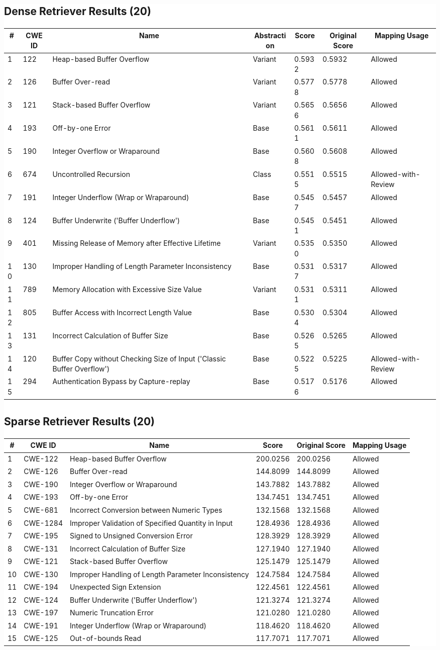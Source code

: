 ## Dense Retriever Results (20)
| # | CWE ID | Name | Abstraction | Score | Original Score | Mapping Usage |
|---|--------|------|-------------|-------|----------------|---------------|
| 1 | 122 | Heap-based Buffer Overflow | Variant | 0.5932 | 0.5932 | Allowed |
| 2 | 126 | Buffer Over-read | Variant | 0.5778 | 0.5778 | Allowed |
| 3 | 121 | Stack-based Buffer Overflow | Variant | 0.5656 | 0.5656 | Allowed |
| 4 | 193 | Off-by-one Error | Base | 0.5611 | 0.5611 | Allowed |
| 5 | 190 | Integer Overflow or Wraparound | Base | 0.5608 | 0.5608 | Allowed |
| 6 | 674 | Uncontrolled Recursion | Class | 0.5515 | 0.5515 | Allowed-with-Review |
| 7 | 191 | Integer Underflow (Wrap or Wraparound) | Base | 0.5457 | 0.5457 | Allowed |
| 8 | 124 | Buffer Underwrite ('Buffer Underflow') | Base | 0.5451 | 0.5451 | Allowed |
| 9 | 401 | Missing Release of Memory after Effective Lifetime | Variant | 0.5350 | 0.5350 | Allowed |
| 10 | 130 | Improper Handling of Length Parameter Inconsistency | Base | 0.5317 | 0.5317 | Allowed |
| 11 | 789 | Memory Allocation with Excessive Size Value | Variant | 0.5311 | 0.5311 | Allowed |
| 12 | 805 | Buffer Access with Incorrect Length Value | Base | 0.5304 | 0.5304 | Allowed |
| 13 | 131 | Incorrect Calculation of Buffer Size | Base | 0.5265 | 0.5265 | Allowed |
| 14 | 120 | Buffer Copy without Checking Size of Input ('Classic Buffer Overflow') | Base | 0.5225 | 0.5225 | Allowed-with-Review |
| 15 | 294 | Authentication Bypass by Capture-replay | Base | 0.5176 | 0.5176 | Allowed |

## Sparse Retriever Results (20)
| # | CWE ID | Name | Score | Original Score | Mapping Usage |
|---|--------|------|-------|---------------|---------------|
| 1 | CWE-122 | Heap-based Buffer Overflow | 200.0256 | 200.0256 | Allowed |
| 2 | CWE-126 | Buffer Over-read | 144.8099 | 144.8099 | Allowed |
| 3 | CWE-190 | Integer Overflow or Wraparound | 143.7882 | 143.7882 | Allowed |
| 4 | CWE-193 | Off-by-one Error | 134.7451 | 134.7451 | Allowed |
| 5 | CWE-681 | Incorrect Conversion between Numeric Types | 132.1568 | 132.1568 | Allowed |
| 6 | CWE-1284 | Improper Validation of Specified Quantity in Input | 128.4936 | 128.4936 | Allowed |
| 7 | CWE-195 | Signed to Unsigned Conversion Error | 128.3929 | 128.3929 | Allowed |
| 8 | CWE-131 | Incorrect Calculation of Buffer Size | 127.1940 | 127.1940 | Allowed |
| 9 | CWE-121 | Stack-based Buffer Overflow | 125.1479 | 125.1479 | Allowed |
| 10 | CWE-130 | Improper Handling of Length Parameter Inconsistency | 124.7584 | 124.7584 | Allowed |
| 11 | CWE-194 | Unexpected Sign Extension | 122.4561 | 122.4561 | Allowed |
| 12 | CWE-124 | Buffer Underwrite ('Buffer Underflow') | 121.3274 | 121.3274 | Allowed |
| 13 | CWE-197 | Numeric Truncation Error | 121.0280 | 121.0280 | Allowed |
| 14 | CWE-191 | Integer Underflow (Wrap or Wraparound) | 118.4620 | 118.4620 | Allowed |
| 15 | CWE-125 | Out-of-bounds Read | 117.7071 | 117.7071 | Allowed |
